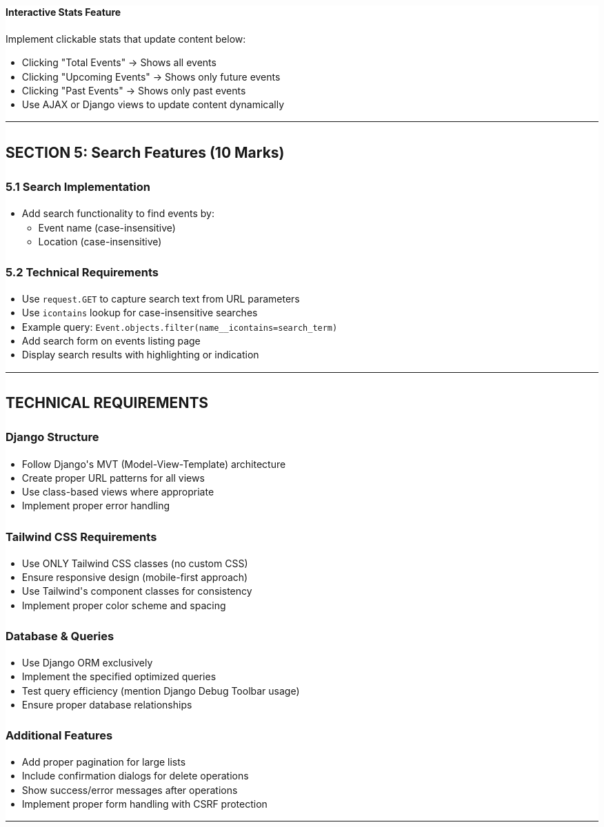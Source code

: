 #### Interactive Stats Feature
Implement clickable stats that update content below:
- Clicking "Total Events" → Shows all events
- Clicking "Upcoming Events" → Shows only future events
- Clicking "Past Events" → Shows only past events
- Use AJAX or Django views to update content dynamically

---

## SECTION 5: Search Features (10 Marks)

### 5.1 Search Implementation
- Add search functionality to find events by:
  - Event name (case-insensitive)
  - Location (case-insensitive)

### 5.2 Technical Requirements
- Use `request.GET` to capture search text from URL parameters
- Use `icontains` lookup for case-insensitive searches
- Example query: `Event.objects.filter(name__icontains=search_term)`
- Add search form on events listing page
- Display search results with highlighting or indication

---

## TECHNICAL REQUIREMENTS

### Django Structure
- Follow Django's MVT (Model-View-Template) architecture
- Create proper URL patterns for all views
- Use class-based views where appropriate
- Implement proper error handling

### Tailwind CSS Requirements
- Use ONLY Tailwind CSS classes (no custom CSS)
- Ensure responsive design (mobile-first approach)
- Use Tailwind's component classes for consistency
- Implement proper color scheme and spacing

### Database & Queries
- Use Django ORM exclusively
- Implement the specified optimized queries
- Test query efficiency (mention Django Debug Toolbar usage)
- Ensure proper database relationships

### Additional Features
- Add proper pagination for large lists
- Include confirmation dialogs for delete operations
- Show success/error messages after operations
- Implement proper form handling with CSRF protection

---